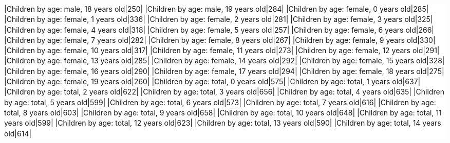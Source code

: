 |Children by age: male, 18 years old|250|
|Children by age: male, 19 years old|284|
|Children by age: female, 0 years old|285|
|Children by age: female, 1 years old|336|
|Children by age: female, 2 years old|281|
|Children by age: female, 3 years old|325|
|Children by age: female, 4 years old|318|
|Children by age: female, 5 years old|257|
|Children by age: female, 6 years old|266|
|Children by age: female, 7 years old|282|
|Children by age: female, 8 years old|267|
|Children by age: female, 9 years old|330|
|Children by age: female, 10 years old|317|
|Children by age: female, 11 years old|273|
|Children by age: female, 12 years old|291|
|Children by age: female, 13 years old|285|
|Children by age: female, 14 years old|292|
|Children by age: female, 15 years old|328|
|Children by age: female, 16 years old|290|
|Children by age: female, 17 years old|294|
|Children by age: female, 18 years old|275|
|Children by age: female, 19 years old|260|
|Children by age: total, 0 years old|575|
|Children by age: total, 1 years old|637|
|Children by age: total, 2 years old|622|
|Children by age: total, 3 years old|656|
|Children by age: total, 4 years old|635|
|Children by age: total, 5 years old|599|
|Children by age: total, 6 years old|573|
|Children by age: total, 7 years old|616|
|Children by age: total, 8 years old|603|
|Children by age: total, 9 years old|658|
|Children by age: total, 10 years old|648|
|Children by age: total, 11 years old|599|
|Children by age: total, 12 years old|623|
|Children by age: total, 13 years old|590|
|Children by age: total, 14 years old|614|